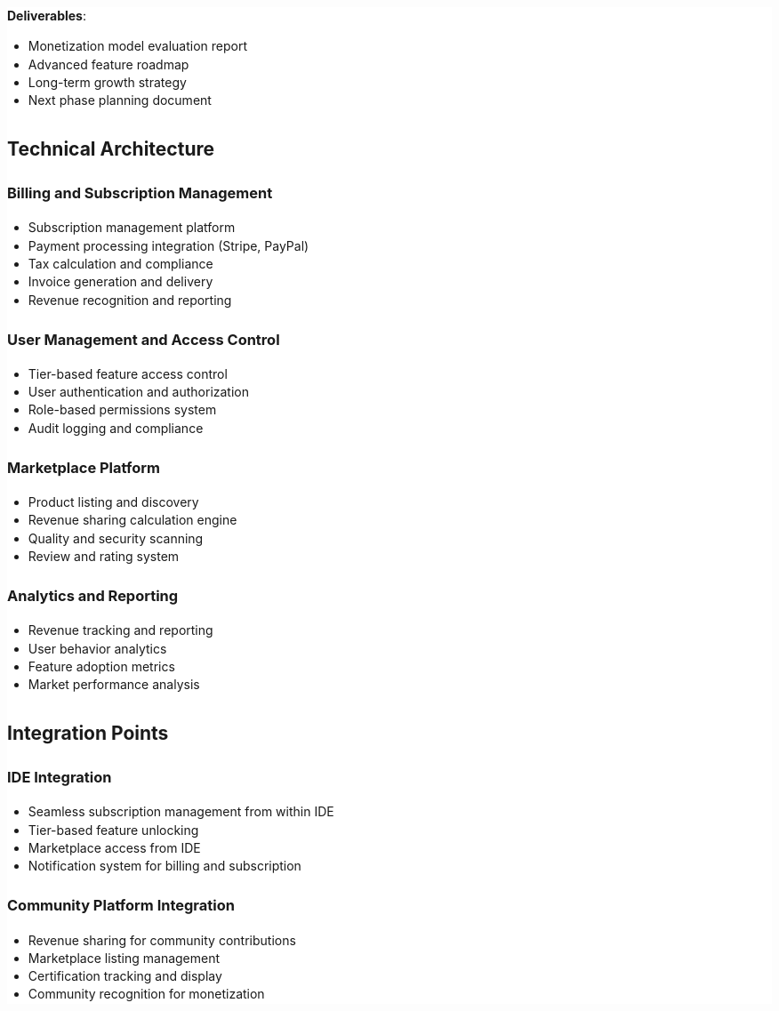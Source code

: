 **Deliverables**:

-   Monetization model evaluation report
-   Advanced feature roadmap
-   Long-term growth strategy
-   Next phase planning document

## Technical Architecture

### Billing and Subscription Management

-   Subscription management platform
-   Payment processing integration (Stripe, PayPal)
-   Tax calculation and compliance
-   Invoice generation and delivery
-   Revenue recognition and reporting

### User Management and Access Control

-   Tier-based feature access control
-   User authentication and authorization
-   Role-based permissions system
-   Audit logging and compliance

### Marketplace Platform

-   Product listing and discovery
-   Revenue sharing calculation engine
-   Quality and security scanning
-   Review and rating system

### Analytics and Reporting

-   Revenue tracking and reporting
-   User behavior analytics
-   Feature adoption metrics
-   Market performance analysis

## Integration Points

### IDE Integration

-   Seamless subscription management from within IDE
-   Tier-based feature unlocking
-   Marketplace access from IDE
-   Notification system for billing and subscription

### Community Platform Integration

-   Revenue sharing for community contributions
-   Marketplace listing management
-   Certification tracking and display
-   Community recognition for monetization
